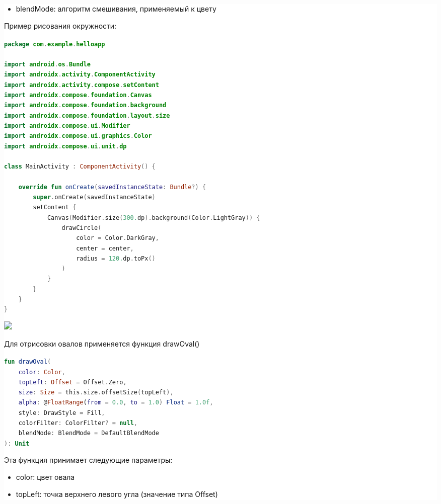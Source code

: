 - blendMode: алгоритм смешивания, применяемый к цвету

Пример рисования окружности:

```kotlin
package com.example.helloapp
 
import android.os.Bundle
import androidx.activity.ComponentActivity
import androidx.activity.compose.setContent
import androidx.compose.foundation.Canvas
import androidx.compose.foundation.background
import androidx.compose.foundation.layout.size
import androidx.compose.ui.Modifier
import androidx.compose.ui.graphics.Color
import androidx.compose.ui.unit.dp
 
class MainActivity : ComponentActivity() {
 
    override fun onCreate(savedInstanceState: Bundle?) {
        super.onCreate(savedInstanceState)
        setContent {
            Canvas(Modifier.size(300.dp).background(Color.LightGray)) {
                drawCircle(
                    color = Color.DarkGray,
                    center = center,
                    radius = 120.dp.toPx()
                )
            }
        }
    }
}
```
![](https://metanit.com/kotlin/jetpack/pics/14.10.png)

Для отрисовки овалов применяется функция drawOval()

```kotlin
fun drawOval(
    color: Color,
    topLeft: Offset = Offset.Zero,
    size: Size = this.size.offsetSize(topLeft),
    alpha: @FloatRange(from = 0.0, to = 1.0) Float = 1.0f,
    style: DrawStyle = Fill,
    colorFilter: ColorFilter? = null,
    blendMode: BlendMode = DefaultBlendMode
): Unit
```

Эта функция принимает следующие параметры:

- color: цвет овала

- topLeft: точка верхнего левого угла (значение типа Offset)
